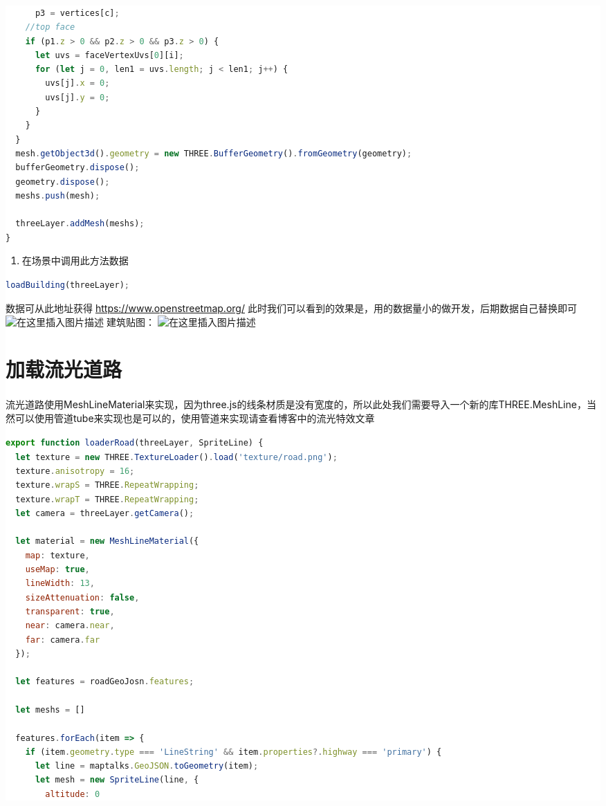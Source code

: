 ```javascript
      p3 = vertices[c];
    //top face
    if (p1.z > 0 && p2.z > 0 && p3.z > 0) {
      let uvs = faceVertexUvs[0][i];
      for (let j = 0, len1 = uvs.length; j < len1; j++) {
        uvs[j].x = 0;
        uvs[j].y = 0;
      }
    }
  }
  mesh.getObject3d().geometry = new THREE.BufferGeometry().fromGeometry(geometry);
  bufferGeometry.dispose();
  geometry.dispose();
  meshs.push(mesh);

  threeLayer.addMesh(meshs);
}
```

1. 在场景中调用此方法数据

```javascript
loadBuilding(threeLayer);
```

数据可从此地址获得 https://www.openstreetmap.org/
 此时我们可以看到的效果是，用的数据量小的做开发，后期数据自己替换即可
 ![在这里插入图片描述](https://img-blog.csdnimg.cn/20210306124532540.png?x-oss-process=image/watermark,type_ZmFuZ3poZW5naGVpdGk,shadow_10,text_aHR0cHM6Ly9ibG9nLmNzZG4ubmV0L3FxXzM5NTAzNTEx,size_16,color_FFFFFF,t_70)
 建筑贴图：
 ![在这里插入图片描述](https://img-blog.csdnimg.cn/20210306125608477.png?x-oss-process=image/watermark,type_ZmFuZ3poZW5naGVpdGk,shadow_10,text_aHR0cHM6Ly9ibG9nLmNzZG4ubmV0L3FxXzM5NTAzNTEx,size_16,color_FFFFFF,t_70#pic_center)

# 加载流光道路

流光道路使用MeshLineMaterial来实现，因为three.js的线条材质是没有宽度的，所以此处我们需要导入一个新的库THREE.MeshLine，当然可以使用管道tube来实现也是可以的，使用管道来实现请查看博客中的流光特效文章

```javascript
export function loaderRoad(threeLayer, SpriteLine) {
  let texture = new THREE.TextureLoader().load('texture/road.png');
  texture.anisotropy = 16;
  texture.wrapS = THREE.RepeatWrapping;
  texture.wrapT = THREE.RepeatWrapping;
  let camera = threeLayer.getCamera();

  let material = new MeshLineMaterial({
    map: texture,
    useMap: true,
    lineWidth: 13,
    sizeAttenuation: false,
    transparent: true,
    near: camera.near,
    far: camera.far
  });

  let features = roadGeoJosn.features;

  let meshs = []

  features.forEach(item => {
    if (item.geometry.type === 'LineString' && item.properties?.highway === 'primary') {
      let line = maptalks.GeoJSON.toGeometry(item);
      let mesh = new SpriteLine(line, {
        altitude: 0
```
